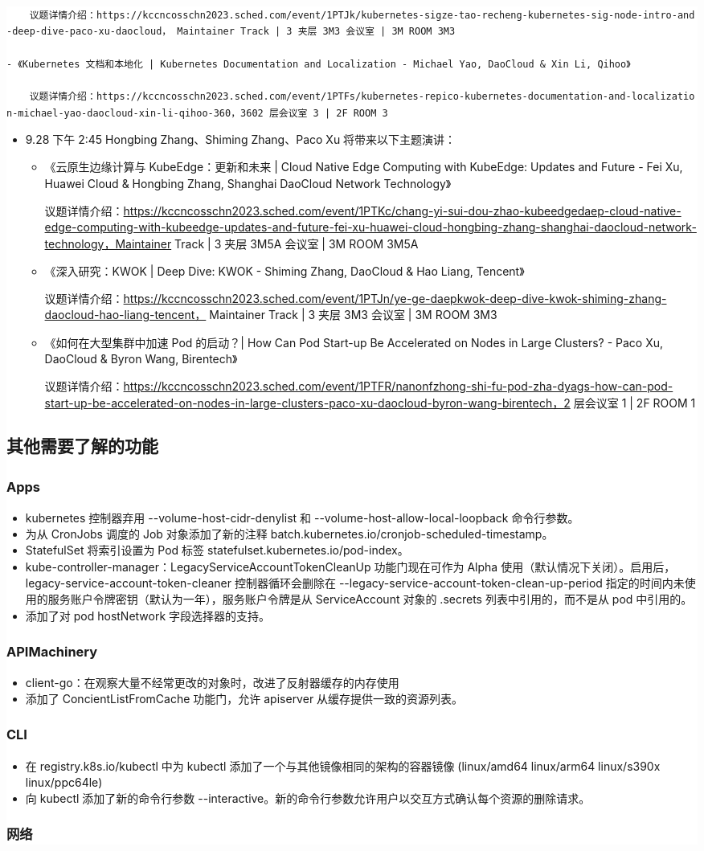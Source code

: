         议题详情介绍：https://kccncosschn2023.sched.com/event/1PTJk/kubernetes-sigze-tao-recheng-kubernetes-sig-node-intro-and-deep-dive-paco-xu-daocloud， Maintainer Track | 3 夹层 3M3 会议室 | 3M ROOM 3M3

    - 《Kubernetes 文档和本地化 | Kubernetes Documentation and Localization - Michael Yao, DaoCloud & Xin Li, Qihoo》

        议题详情介绍：https://kccncosschn2023.sched.com/event/1PTFs/kubernetes-repico-kubernetes-documentation-and-localization-michael-yao-daocloud-xin-li-qihoo-360，3602 层会议室 3 | 2F ROOM 3

- 9.28 下午 2:45 Hongbing Zhang、Shiming Zhang、Paco Xu 将带来以下主题演讲：

    - 《云原生边缘计算与 KubeEdge：更新和未来 | Cloud Native Edge Computing with KubeEdge: Updates and Future - Fei Xu, Huawei Cloud & Hongbing Zhang, Shanghai DaoCloud Network Technology》

        议题详情介绍：https://kccncosschn2023.sched.com/event/1PTKc/chang-yi-sui-dou-zhao-kubeedgedaep-cloud-native-edge-computing-with-kubeedge-updates-and-future-fei-xu-huawei-cloud-hongbing-zhang-shanghai-daocloud-network-technology，Maintainer Track | 3 夹层 3M5A 会议室 | 3M ROOM 3M5A

    - 《深入研究：KWOK | Deep Dive: KWOK - Shiming Zhang, DaoCloud & Hao Liang, Tencent》

        议题详情介绍：https://kccncosschn2023.sched.com/event/1PTJn/ye-ge-daepkwok-deep-dive-kwok-shiming-zhang-daocloud-hao-liang-tencent， Maintainer Track | 3 夹层 3M3 会议室 | 3M ROOM 3M3

    - 《如何在大型集群中加速 Pod 的启动？| How Can Pod Start-up Be Accelerated on Nodes in Large Clusters? - Paco Xu, DaoCloud & Byron Wang, Birentech》

        议题详情介绍：https://kccncosschn2023.sched.com/event/1PTFR/nanonfzhong-shi-fu-pod-zha-dyags-how-can-pod-start-up-be-accelerated-on-nodes-in-large-clusters-paco-xu-daocloud-byron-wang-birentech，2 层会议室 1 | 2F ROOM 1

## 其他需要了解的功能

### Apps

- kubernetes 控制器弃用 --volume-host-cidr-denylist 和 --volume-host-allow-local-loopback 命令行参数。
- 为从 CronJobs 调度的 Job 对象添加了新的注释 batch.kubernetes.io/cronjob-scheduled-timestamp。
- StatefulSet 将索引设置为 Pod 标签 statefulset.kubernetes.io/pod-index。
- kube-controller-manager：LegacyServiceAccountTokenCleanUp 功能门现在可作为 Alpha 使用（默认情况下关闭）。启用后，legacy-service-account-token-cleaner 控制器循环会删除在 --legacy-service-account-token-clean-up-period 指定的时间内未使用的服务账户令牌密钥（默认为一年），服务账户令牌是从 ServiceAccount 对象的 .secrets 列表中引用的，而不是从 pod 中引用的。
- 添加了对 pod hostNetwork 字段选择器的支持。

### APIMachinery

- client-go：在观察大量不经常更改的对象时，改进了反射器缓存的内存使用
- 添加了 ConcientListFromCache 功能门，允许 apiserver 从缓存提供一致的资源列表。

### CLI

- 在 registry.k8s.io/kubectl 中为 kubectl 添加了一个与其他镜像相同的架构的容器镜像 (linux/amd64 linux/arm64 linux/s390x linux/ppc64le)
- 向 kubectl 添加了新的命令行参数 --interactive。新的命令行参数允许用户以交互方式确认每个资源的删除请求。

### 网络
